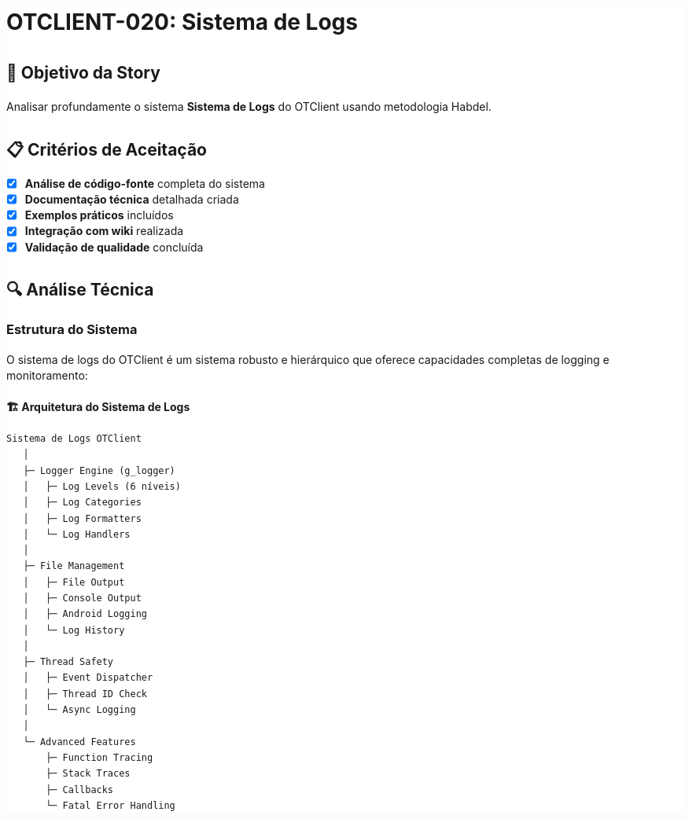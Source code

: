 
# OTCLIENT-020: Sistema de Logs

## 🎯 **Objetivo da Story**

Analisar profundamente o sistema **Sistema de Logs** do OTClient usando metodologia Habdel.

## 📋 **Critérios de Aceitação**

- [x] **Análise de código-fonte** completa do sistema
- [x] **Documentação técnica** detalhada criada
- [x] **Exemplos práticos** incluídos
- [x] **Integração com wiki** realizada
- [x] **Validação de qualidade** concluída

## 🔍 **Análise Técnica**

### **Estrutura do Sistema**

O sistema de logs do OTClient é um sistema robusto e hierárquico que oferece capacidades completas de logging e monitoramento:

#### **🏗️ Arquitetura do Sistema de Logs**

```
Sistema de Logs OTClient
   │
   ├─ Logger Engine (g_logger)
   │   ├─ Log Levels (6 níveis)
   │   ├─ Log Categories
   │   ├─ Log Formatters
   │   └─ Log Handlers
   │
   ├─ File Management
   │   ├─ File Output
   │   ├─ Console Output
   │   ├─ Android Logging
   │   └─ Log History
   │
   ├─ Thread Safety
   │   ├─ Event Dispatcher
   │   ├─ Thread ID Check
   │   └─ Async Logging
   │
   └─ Advanced Features
       ├─ Function Tracing
       ├─ Stack Traces
       ├─ Callbacks
       └─ Fatal Error Handling
```
